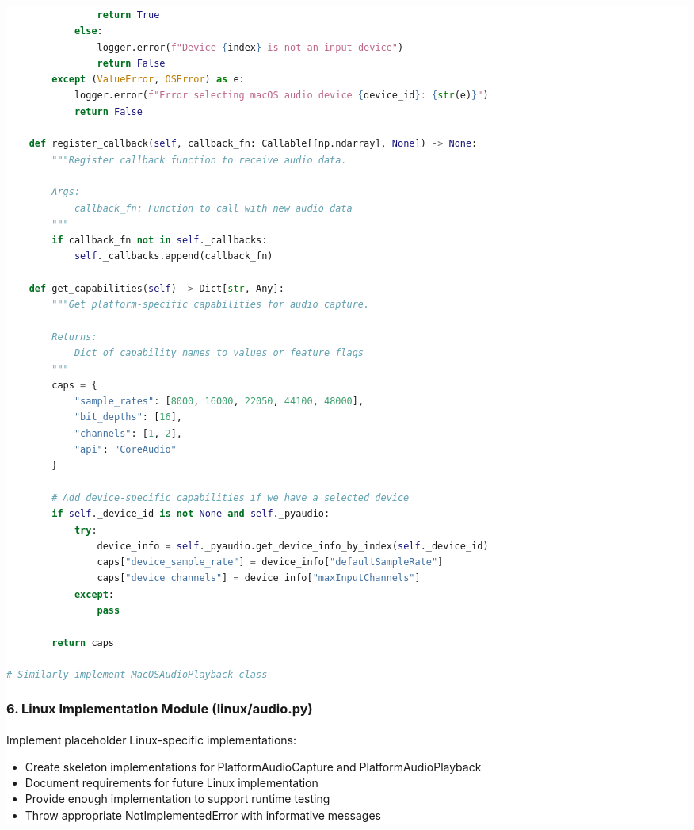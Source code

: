 ```python
                return True
            else:
                logger.error(f"Device {index} is not an input device")
                return False
        except (ValueError, OSError) as e:
            logger.error(f"Error selecting macOS audio device {device_id}: {str(e)}")
            return False
    
    def register_callback(self, callback_fn: Callable[[np.ndarray], None]) -> None:
        """Register callback function to receive audio data.
        
        Args:
            callback_fn: Function to call with new audio data
        """
        if callback_fn not in self._callbacks:
            self._callbacks.append(callback_fn)
    
    def get_capabilities(self) -> Dict[str, Any]:
        """Get platform-specific capabilities for audio capture.
        
        Returns:
            Dict of capability names to values or feature flags
        """
        caps = {
            "sample_rates": [8000, 16000, 22050, 44100, 48000],
            "bit_depths": [16],
            "channels": [1, 2],
            "api": "CoreAudio"
        }
        
        # Add device-specific capabilities if we have a selected device
        if self._device_id is not None and self._pyaudio:
            try:
                device_info = self._pyaudio.get_device_info_by_index(self._device_id)
                caps["device_sample_rate"] = device_info["defaultSampleRate"]
                caps["device_channels"] = device_info["maxInputChannels"]
            except:
                pass
        
        return caps

# Similarly implement MacOSAudioPlayback class
```

### 6. Linux Implementation Module (linux/audio.py)

Implement placeholder Linux-specific implementations:

- Create skeleton implementations for PlatformAudioCapture and PlatformAudioPlayback
- Document requirements for future Linux implementation
- Provide enough implementation to support runtime testing
- Throw appropriate NotImplementedError with informative messages
